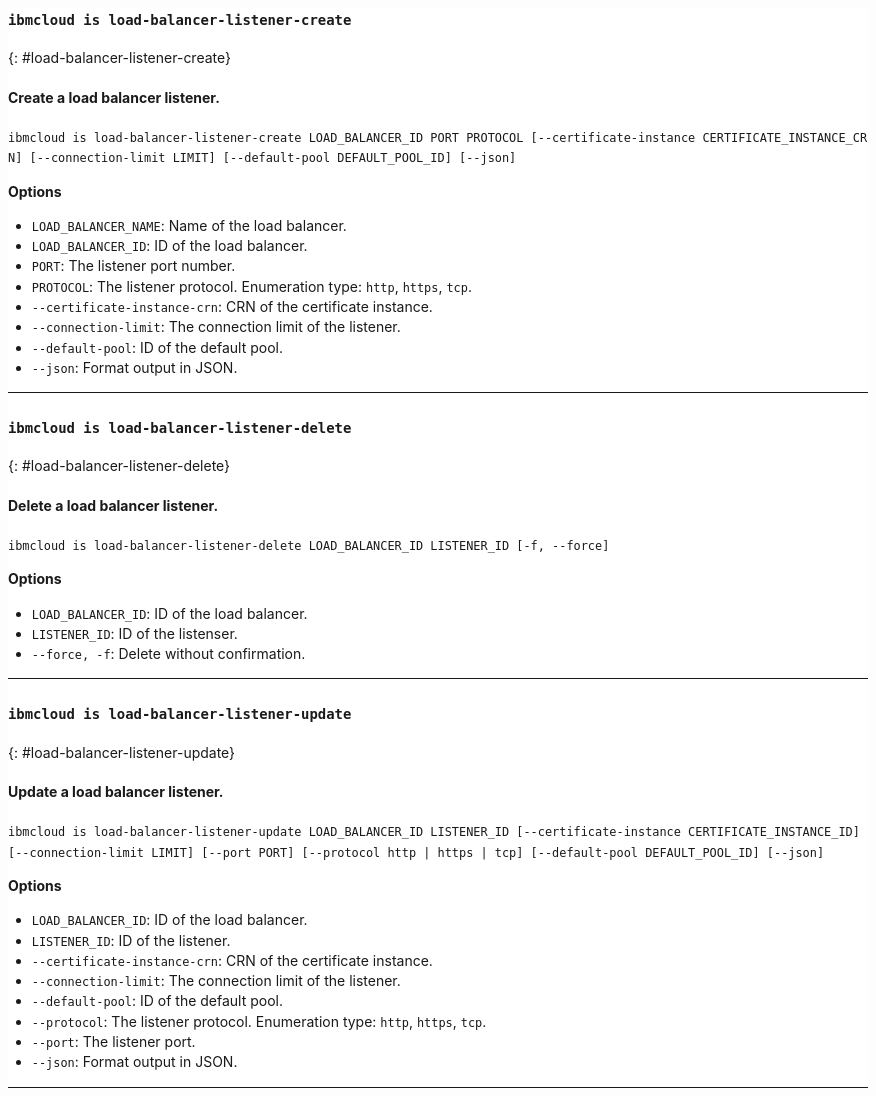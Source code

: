 
### `ibmcloud is load-balancer-listener-create`
{: #load-balancer-listener-create}

#### Create a load balancer listener.

`ibmcloud is load-balancer-listener-create LOAD_BALANCER_ID PORT PROTOCOL [--certificate-instance CERTIFICATE_INSTANCE_CRN] [--connection-limit LIMIT] [--default-pool DEFAULT_POOL_ID] [--json]`

**Options**
- `LOAD_BALANCER_NAME`: Name of the load balancer.
- `LOAD_BALANCER_ID`: ID of the load balancer.
- `PORT`: The listener port number.
- `PROTOCOL`: The listener protocol. Enumeration type: `http`, `https`, `tcp`.
- `--certificate-instance-crn`: CRN of the certificate instance.
- `--connection-limit`: The connection limit of the listener.
- `--default-pool`: ID of the default pool.
- `--json`: Format output in JSON.
  
---

### `ibmcloud is load-balancer-listener-delete`
{: #load-balancer-listener-delete}

#### Delete a load balancer listener.

`ibmcloud is load-balancer-listener-delete LOAD_BALANCER_ID LISTENER_ID [-f, --force]`

**Options**

- `LOAD_BALANCER_ID`: ID of the load balancer.
- `LISTENER_ID`: ID of the listenser.
- `--force, -f`: Delete without confirmation.
  
---

### `ibmcloud is load-balancer-listener-update`
{: #load-balancer-listener-update}

#### Update a load balancer listener.

`ibmcloud is load-balancer-listener-update LOAD_BALANCER_ID LISTENER_ID [--certificate-instance CERTIFICATE_INSTANCE_ID] [--connection-limit LIMIT] [--port PORT] [--protocol http | https | tcp] [--default-pool DEFAULT_POOL_ID] [--json]`

**Options**

- `LOAD_BALANCER_ID`: ID of the load balancer.
- `LISTENER_ID`: ID of the listener.
- `--certificate-instance-crn`: CRN of the certificate instance.
- `--connection-limit`: The connection limit of the listener.
- `--default-pool`: ID of the default pool.
- `--protocol`: The listener protocol. Enumeration type: `http`, `https`, `tcp`.
- `--port`: The listener port.
- `--json`: Format output in JSON.
  
---